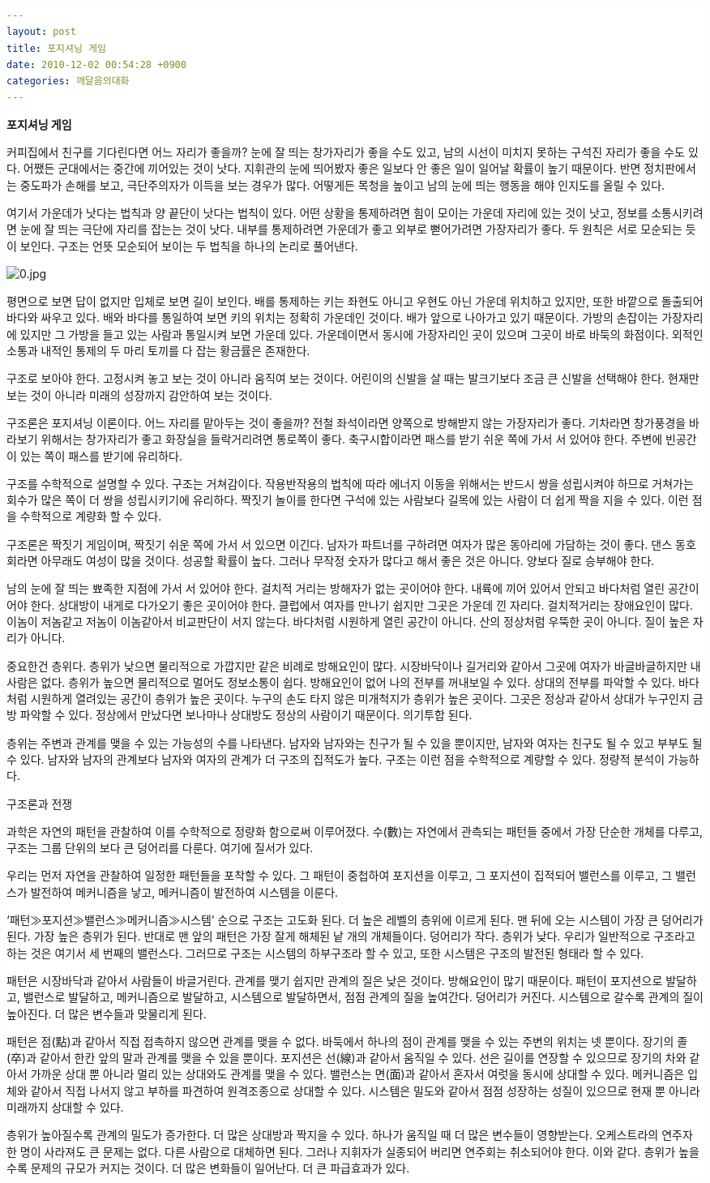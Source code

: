```yaml
---
layout: post
title: 포지셔닝 게임
date: 2010-12-02 00:54:28 +0900
categories: 깨달음의대화
---
```

<P class=HStyle0> 

**포지셔닝 게임**</P> <P class=HStyle0>  
</P> <P class=HStyle0>커피집에서 친구를 기다린다면 어느 자리가 좋을까? 눈에 잘 띄는 창가자리가 좋을 수도 있고, 남의 시선이 미치지 못하는 구석진 자리가 좋을 수도 있다. 어쨌든 군대에서는 중간에 끼어있는 것이 낫다. 지휘관의 눈에 띄어봤자 좋은 일보다 안 좋은 일이 일어날 확률이 높기 때문이다. 반면 정치판에서는 중도파가 손해를 보고, 극단주의자가 이득을 보는 경우가 많다. 어떻게든 목청을 높이고 남의 눈에 띄는 행동을 해야 인지도를 올릴 수 있다. </P> <P class=HStyle0>  
</P> <P class=HStyle0>여기서 가운데가 낫다는 법칙과 양 끝단이 낫다는 법칙이 있다. 어떤 상황을 통제하려면 힘이 모이는 가운데 자리에 있는 것이 낫고, 정보를 소통시키려면 눈에 잘 띄는 극단에 자리를 잡는는 것이 낫다. 내부를 통제하려면 가운데가 좋고 외부로 뻗어가려면 가장자리가 좋다. 두 원칙은 서로 모순되는 듯이 보인다. 구조는 언뜻 모순되어 보이는 두 법칙을 하나의 논리로 풀어낸다. </P> <P class=HStyle0>  
  
<IMG alt=0.jpg src="http://gujoron.com/xe/files/attach/images/198/702/129/0.jpg" width=580 height=502>  
</P> <P class=HStyle0>평면으로 보면 답이 없지만 입체로 보면 길이 보인다. 배를 통제하는 키는 좌현도 아니고 우현도 아닌 가운데 위치하고 있지만, 또한 바깥으로 돌출되어 바다와 싸우고 있다. 배와 바다를 통일하여 보면 키의 위치는 정확히 가운데인 것이다. 배가 앞으로 나아가고 있기 때문이다. 가방의 손잡이는 가장자리에 있지만 그 가방을 들고 있는 사람과 통일시켜 보면 가운데 있다. 가운데이면서 동시에 가장자리인 곳이 있으며 그곳이 바로 바둑의 화점이다. 외적인 소통과 내적인 통제의 두 마리 토끼를 다 잡는 황금률은 존재한다.</P> <P class=HStyle0></P> <P class=HStyle0>구조로 보아야 한다. 고정시켜 놓고 보는 것이 아니라 움직여 보는 것이다. 어린이의 신발을 살 때는 발크기보다 조금 큰 신발을 선택해야 한다. 현재만 보는 것이 아니라 미래의 성장까지 감안하여 보는 것이다. </P> <P class=HStyle0>  
</P> <P class=HStyle0>구조론은 포지셔닝 이론이다. 어느 자리를 맡아두는 것이 좋을까? 전철 좌석이라면 양쪽으로 방해받지 않는 가장자리가 좋다. 기차라면 창가풍경을 바라보기 위해서는 창가자리가 좋고 화장실을 들락거리려면 통로쪽이 좋다. 축구시합이라면 패스를 받기 쉬운 쪽에 가서 서 있어야 한다. 주변에 빈공간이 있는 쪽이 패스를 받기에 유리하다. </P> <P class=HStyle0>  
</P> <P class=HStyle0>구조를 수학적으로 설명할 수 있다. 구조는 거쳐감이다. 작용반작용의 법칙에 따라 에너지 이동을 위해서는 반드시 쌍을 성립시켜야 하므로 거쳐가는 회수가 많은 쪽이 더 쌍을 성립시키기에 유리하다. 짝짓기 놀이를 한다면 구석에 있는 사람보다 길목에 있는 사람이 더 쉽게 짝을 지을 수 있다. 이런 점을 수학적으로 계량화 할 수 있다. </P> <P class=HStyle0>  
</P> <P class=HStyle0>구조론은 짝짓기 게임이며, 짝짓기 쉬운 쪽에 가서 서 있으면 이긴다. 남자가 파트너를 구하려면 여자가 많은 동아리에 가담하는 것이 좋다. 댄스 동호회라면 아무래도 여성이 많을 것이다. 성공할 확률이 높다. 그러나 무작정 숫자가 많다고 해서 좋은 것은 아니다. 양보다 질로 승부해야 한다. </P> <P class=HStyle0>  
</P> <P class=HStyle0>남의 눈에 잘 띄는 뾰족한 지점에 가서 서 있어야 한다. 걸치적 거리는 방해자가 없는 곳이어야 한다. 내륙에 끼어 있어서 안되고 바다처럼 열린 공간이어야 한다. 상대방이 내게로 다가오기 좋은 곳이어야 한다. 클럽에서 여자를 만나기 쉽지만 그곳은 가운데 낀 자리다. 걸치적거리는 장애요인이 많다. 이놈이 저놈같고 저놈이 이놈같아서 비교판단이 서지 않는다. 바다처럼 시원하게 열린 공간이 아니다. 산의 정상처럼 우뚝한 곳이 아니다. 질이 높은 자리가 아니다.</P> <P class=HStyle0>  
</P> <P class=HStyle0>중요한건 층위다. 층위가 낮으면 물리적으로 가깝지만 같은 비례로 방해요인이 많다. 시장바닥이나 길거리와 같아서 그곳에 여자가 바글바글하지만 내 사람은 없다. 층위가 높으면 물리적으로 멀어도 정보소통이 쉽다. 방해요인이 없어 나의 전부를 꺼내보일 수 있다. 상대의 전부를 파악할 수 있다. 바다처럼 시원하게 열려있는 공간이 층위가 높은 곳이다. 누구의 손도 타지 않은 미개척지가 층위가 높은 곳이다. 그곳은 정상과 같아서 상대가 누구인지 금방 파악할 수 있다. 정상에서 만났다면 보나마나 상대방도 정상의 사람이기 때문이다. 의기투합 된다.</P> <P class=HStyle0>  
</P> <P class=HStyle0>층위는 주변과 관계를 맺을 수 있는 가능성의 수를 나타낸다. 남자와 남자와는 친구가 될 수 있을 뿐이지만, 남자와 여자는 친구도 될 수 있고 부부도 될 수 있다. 남자와 남자의 관계보다 남자와 여자의 관계가 더 구조의 집적도가 높다. 구조는 이런 점을 수학적으로 계량할 수 있다. 정량적 분석이 가능하다.</P> <P class=HStyle0>  
</P> <P class=HStyle0>  
</P> <P class=HStyle0>  
</P> <P class=HStyle0>구조론과 전쟁</P> <P class=HStyle0>  
과학은 자연의 패턴을 관찰하여 이를 수학적으로 정량화 함으로써 이루어졌다. 수(數)는 자연에서 관측되는 패턴들 중에서 가장 단순한 개체를 다루고, 구조는 그룹 단위의 보다 큰 덩어리를 다룬다. 여기에 질서가 있다.</P> <P class=HStyle0>  
</P> <P class=HStyle0>우리는 먼저 자연을 관찰하여 일정한 패턴들을 포착할 수 있다. 그 패턴이 중첩하여 포지션을 이루고, 그 포지션이 집적되어 밸런스를 이루고, 그 밸런스가 발전하여 메커니즘을 낳고, 메커니즘이 발전하여 시스템을 이룬다. </P> <P class=HStyle0>  
</P> <P class=HStyle0>‘패턴≫포지션≫밸런스≫메커니즘≫시스템’ 순으로 구조는 고도화 된다. 더 높은 레벨의 층위에 이르게 된다. 맨 뒤에 오는 시스템이 가장 큰 덩어리가 된다. 가장 높은 층위가 된다. 반대로 맨 앞의 패턴은 가장 잘게 해체된 낱 개의 개체들이다. 덩어리가 작다. 층위가 낮다. 우리가 일반적으로 구조라고 하는 것은 여기서 세 번째의 밸런스다. 그러므로 구조는 시스템의 하부구조라 할 수 있고, 또한 시스템은 구조의 발전된 형태라 할 수 있다. </P> <P class=HStyle0>  
</P> <P class=HStyle0>패턴은 시장바닥과 같아서 사람들이 바글거린다. 관계를 맺기 쉽지만 관계의 질은 낮은 것이다. 방해요인이 많기 때문이다. 패턴이 포지션으로 발달하고, 밸런스로 발달하고, 메커니즘으로 발달하고, 시스템으로 발달하면서, 점점 관계의 질을 높여간다. 덩어리가 커진다. 시스템으로 갈수록 관계의 질이 높아진다. 더 많은 변수들과 맞물리게 된다. </P> <P class=HStyle0>  
</P> <P class=HStyle0>패턴은 점(點)과 같아서 직접 접촉하지 않으면 관계를 맺을 수 없다. 바둑에서 하나의 점이 관계를 맺을 수 있는 주변의 위치는 넷 뿐이다. 장기의 졸(卒)과 같아서 한칸 앞의 말과 관계를 맺을 수 있을 뿐이다. 포지션은 선(線)과 같아서 움직일 수 있다. 선은 길이를 연장할 수 있으므로 장기의 차와 같아서 가까운 상대 뿐 아니라 멀리 있는 상대와도 관계를 맺을 수 있다. 밸런스는 면(面)과 같아서 혼자서 여럿을 동시에 상대할 수 있다. 메커니즘은 입체와 같아서 직접 나서지 않고 부하를 파견하여 원격조종으로 상대할 수 있다. 시스템은 밀도와 같아서 점점 성장하는 성질이 있으므로 현재 뿐 아니라 미래까지 상대할 수 있다. </P> <P class=HStyle0>  
</P> <P class=HStyle0>층위가 높아질수록 관계의 밀도가 증가한다. 더 많은 상대방과 짝지을 수 있다. 하나가 움직일 때 더 많은 변수들이 영향받는다. 오케스트라의 연주자 한 명이 사라져도 큰 문제는 없다. 다른 사람으로 대체하면 된다. 그러나 지휘자가 실종되어 버리면 연주회는 취소되어야 한다. 이와 같다. 층위가 높을수록 문제의 규모가 커지는 것이다. 더 많은 변화들이 일어난다. 더 큰 파급효과가 있다.</P> <P class=HStyle0>  